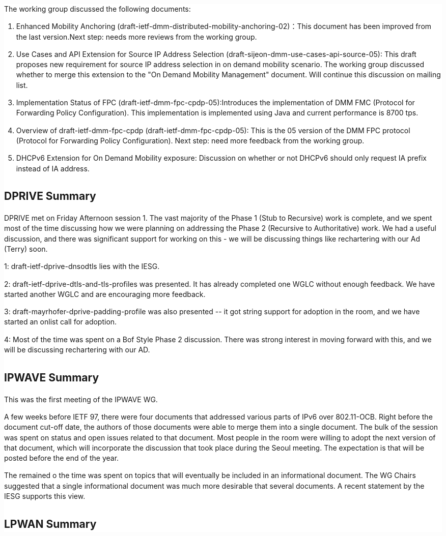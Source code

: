The working group discussed the following documents:
1. Enhanced Mobility Anchoring (draft-ietf-dmm-distributed-mobility-anchoring-02)：This document has been improved from the last version.Next step: needs more reviews from the working group.

2. Use Cases and API Extension for Source IP Address Selection (draft-sijeon-dmm-use-cases-api-source-05): This draft proposes new requirement for source IP address selection in on demand mobility scenario. The working group discussed whether to merge this extension to the \"On Demand Mobility Management\" document. Will continue this discussion on mailing list.

3. Implementation Status of FPC (draft-ietf-dmm-fpc-cpdp-05):Introduces the implementation of DMM FMC (Protocol for Forwarding Policy Configuration). This implementation is implemented using Java and current performance is 8700 tps.

4. Overview of draft-ietf-dmm-fpc-cpdp (draft-ietf-dmm-fpc-cpdp-05): This is the 05 version of the DMM FPC protocol (Protocol for Forwarding Policy Configuration). Next step: need more feedback from the working group.

5. DHCPv6 Extension for On Demand Mobility exposure: Discussion on whether or not DHCPv6 should only request IA prefix instead of IA address.

## DPRIVE Summary

DPRIVE met on Friday Afternoon session 1. The vast majority of the Phase 1 (Stub to Recursive) work is complete, and we spent most of the time discussing how we were planning on addressing the Phase 2 (Recursive to Authoritative) work. We had a useful discussion, and there was significant support for working on this - we will be discussing things like rechartering with our Ad (Terry) soon.

1: draft-ietf-dprive-dnsodtls lies with the IESG.

2: draft-ietf-dprive-dtls-and-tls-profiles was presented. It has already completed one WGLC without enough feedback. We have started another WGLC and are encouraging more feedback.

3: draft-mayrhofer-dprive-padding-profile was also presented \-- it got string support for adoption in the room, and we have started an onlist call for adoption.

4: Most of the time was spent on a Bof Style Phase 2 discussion. There was strong interest in moving forward with this, and we will be discussing rechartering with our AD.

## IPWAVE Summary

This was the first meeting of the IPWAVE WG.

A few weeks before IETF 97, there were four documents that addressed various parts of IPv6 over 802.11-OCB. Right before the document cut-off date, the authors of those documents were able to merge them into a single document. The bulk of the session was spent on status and open issues related to that document. Most people in the room were willing to adopt the next version of that document, which will incorporate the discussion that took place during the Seoul meeting. The expectation is that will be posted before the end of the year.

The remained o the time was spent on topics that will eventually be included in an informational document. The WG Chairs suggested that a single informational document was much more desirable that several documents. A recent statement by the IESG supports this view.

## LPWAN Summary
